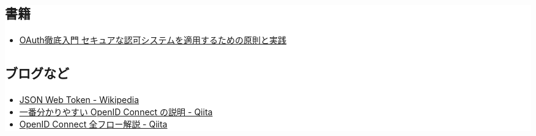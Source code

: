 ## 書籍

- [OAuth徹底入門 セキュアな認可システムを適用するための原則と実践](https://www.amazon.co.jp/dp/4798159298)

## ブログなど

- [JSON Web Token - Wikipedia](https://ja.wikipedia.org/wiki/JSON_Web_Token)
- [一番分かりやすい OpenID Connect の説明 - Qiita](https://qiita.com/TakahikoKawasaki/items/498ca08bbfcc341691fe)
- [OpenID Connect 全フロー解説 - Qiita](https://qiita.com/TakahikoKawasaki/items/4ee9b55db9f7ef352b47)
